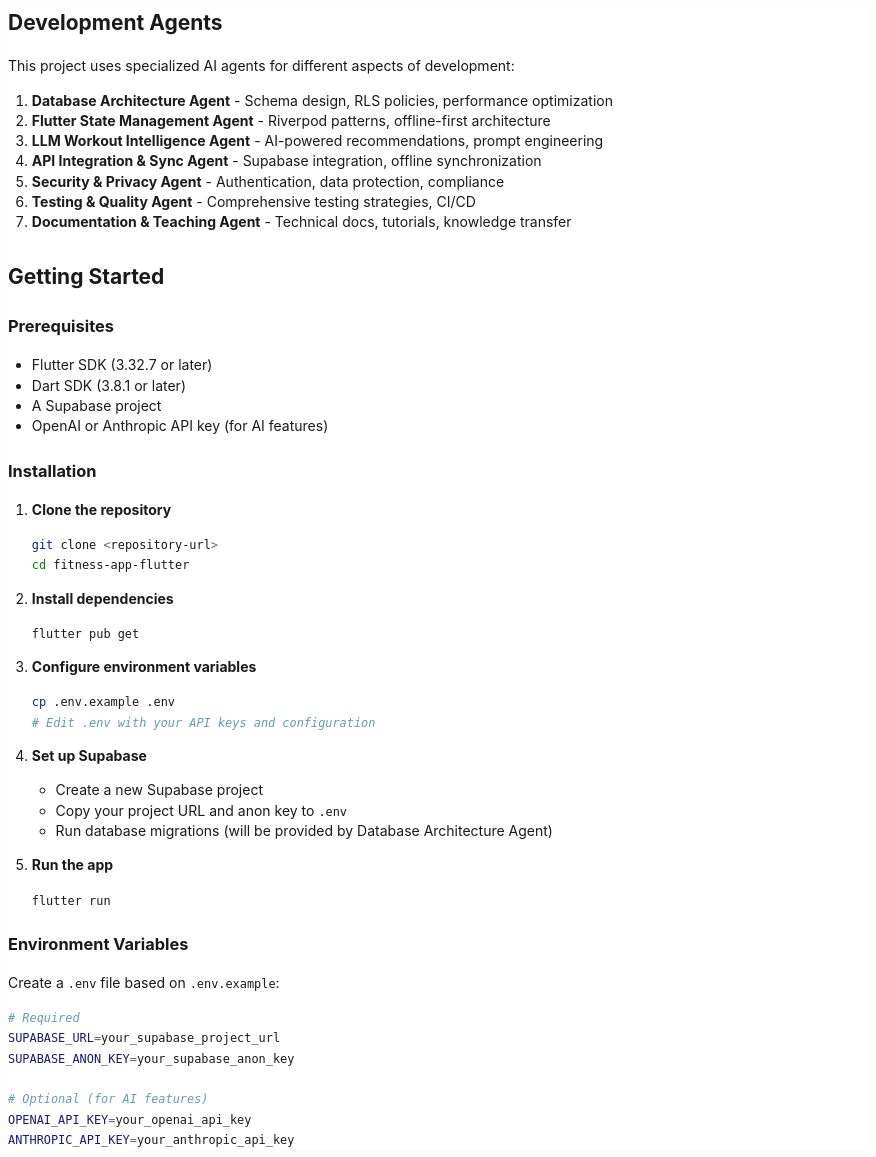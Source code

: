 ## Development Agents

This project uses specialized AI agents for different aspects of development:

1. **Database Architecture Agent** - Schema design, RLS policies, performance optimization
2. **Flutter State Management Agent** - Riverpod patterns, offline-first architecture
3. **LLM Workout Intelligence Agent** - AI-powered recommendations, prompt engineering
4. **API Integration & Sync Agent** - Supabase integration, offline synchronization
5. **Security & Privacy Agent** - Authentication, data protection, compliance
6. **Testing & Quality Agent** - Comprehensive testing strategies, CI/CD
7. **Documentation & Teaching Agent** - Technical docs, tutorials, knowledge transfer

## Getting Started

### Prerequisites

- Flutter SDK (3.32.7 or later)
- Dart SDK (3.8.1 or later)
- A Supabase project
- OpenAI or Anthropic API key (for AI features)

### Installation

1. **Clone the repository**
   ```bash
   git clone <repository-url>
   cd fitness-app-flutter
   ```

2. **Install dependencies**
   ```bash
   flutter pub get
   ```

3. **Configure environment variables**
   ```bash
   cp .env.example .env
   # Edit .env with your API keys and configuration
   ```

4. **Set up Supabase**
   - Create a new Supabase project
   - Copy your project URL and anon key to `.env`
   - Run database migrations (will be provided by Database Architecture Agent)

5. **Run the app**
   ```bash
   flutter run
   ```

### Environment Variables

Create a `.env` file based on `.env.example`:

```bash
# Required
SUPABASE_URL=your_supabase_project_url
SUPABASE_ANON_KEY=your_supabase_anon_key

# Optional (for AI features)
OPENAI_API_KEY=your_openai_api_key
ANTHROPIC_API_KEY=your_anthropic_api_key
```
